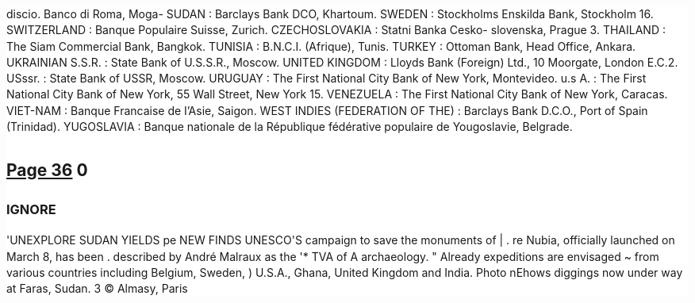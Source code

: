 discio. 
Banco di Roma, Moga- 
SUDAN : Barclays Bank DCO, Khartoum. 
SWEDEN : Stockholms Enskilda Bank, 
Stockholm 16. 
SWITZERLAND : Banque Populaire Suisse, 
Zurich. 
CZECHOSLOVAKIA : Statni Banka Cesko- 
slovenska, Prague 3. 
THAILAND : The Siam Commercial Bank, 
Bangkok. 
TUNISIA : B.N.C.I. (Afrique), Tunis. 
TURKEY : Ottoman Bank, Head Office, 
Ankara. 
UKRAINIAN S.S.R. : State Bank of U.S.S.R., 
Moscow. 
UNITED KINGDOM : Lloyds Bank (Foreign) 
Ltd., 10 Moorgate, London E.C.2. 
USssr. : State Bank of USSR, 
Moscow. 
URUGUAY : The First National City Bank 
of New York, Montevideo. 
u.s A. : The First National City Bank 
of New York, 55 Wall Street, New 
York 15. 
VENEZUELA : The First National City 
Bank of New York, Caracas. 
VIET-NAM : Banque Francaise de I’Asie, 
Saigon. 
WEST INDIES (FEDERATION OF THE) : 
Barclays Bank D.C.O., Port of Spain 
(Trinidad). 
YUGOSLAVIA : Banque nationale de la 
République fédérative populaire de 
Yougoslavie, Belgrade.

## [Page 36](078452engo.pdf#page=36) 0

### IGNORE

      
  
    
    
'UNEXPLORE 
SUDAN YIELDS 
pe NEW FINDS 
UNESCO'S campaign to save the monuments of | . 
re Nubia, officially launched on March 8, has been 
. described by André Malraux as the '* TVA of 
A archaeology. " Already expeditions are envisaged 
~ from various countries including Belgium, Sweden, 
) U.S.A., Ghana, United Kingdom and India. Photo 
nEhows diggings now under way at Faras, Sudan.   3 © Almasy, Paris 